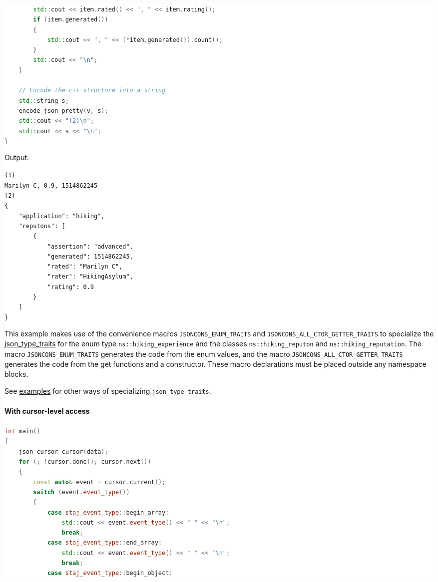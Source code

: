 ```c++
        std::cout << item.rated() << ", " << item.rating();
        if (item.generated())
        {
            std::cout << ", " << (*item.generated()).count();
        }
        std::cout << "\n";
    }

    // Encode the c++ structure into a string
    std::string s;
    encode_json_pretty(v, s);
    std::cout << "(2)\n";
    std::cout << s << "\n";
}
```
Output:
```
(1)
Marilyn C, 0.9, 1514862245
(2)
{
    "application": "hiking",
    "reputons": [
        {
            "assertion": "advanced",
            "generated": 1514862245,
            "rated": "Marilyn C",
            "rater": "HikingAsylum",
            "rating": 0.9
        }
    ]
}
```

This example makes use of the convenience macros `JSONCONS_ENUM_TRAITS`
and `JSONCONS_ALL_CTOR_GETTER_TRAITS` to specialize the 
[json_type_traits](doc/ref/json_type_traits.md) for the enum type
`ns::hiking_experience` and the classes `ns::hiking_reputon` and 
`ns::hiking_reputation`.
The macro `JSONCONS_ENUM_TRAITS` generates the code from
the enum values, and the macro `JSONCONS_ALL_CTOR_GETTER_TRAITS` 
generates the code from the get functions and a constructor. 
These macro declarations must be placed outside any namespace blocks.

See [examples](https://github.com/danielaparker/jsoncons/blob/master/doc/Examples.md#G1) for other ways of specializing `json_type_traits`.

#### With cursor-level access

```c++
int main()
{
    json_cursor cursor(data);
    for (; !cursor.done(); cursor.next())
    {
        const auto& event = cursor.current();
        switch (event.event_type())
        {
            case staj_event_type::begin_array:
                std::cout << event.event_type() << " " << "\n";
                break;
            case staj_event_type::end_array:
                std::cout << event.event_type() << " " << "\n";
                break;
            case staj_event_type::begin_object:
```